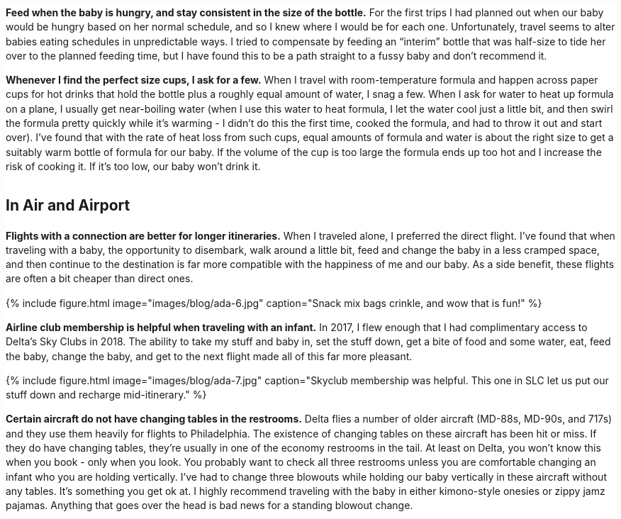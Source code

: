 **Feed when the baby is hungry, and stay consistent in the size of the bottle.**
For the first trips I had planned out when our baby would be hungry based on her normal schedule, and so I knew where I would be for each one.
Unfortunately, travel seems to alter babies eating schedules in unpredictable ways.
I tried to compensate by feeding an “interim” bottle that was half-size to tide her over to the planned feeding time, but I have found this to be a path straight to a fussy baby and don’t recommend it.

**Whenever I find the perfect size cups, I ask for a few.**
When I travel with room-temperature formula and happen across paper cups for hot drinks that hold the bottle plus a roughly equal amount of water, I snag a few.
When I ask for water to heat up formula on a plane, I usually get near-boiling water (when I use this water to heat formula, I let the water cool just a little bit, and then swirl the formula pretty quickly while it’s warming - I didn’t do this the first time, cooked the formula, and had to throw it out and start over).
I’ve found that with the rate of heat loss from such cups, equal amounts of formula and water is about the right size to get a suitably warm bottle of formula for our baby.
If the volume of the cup is too large the formula ends up too hot and I increase the risk of cooking it.
If it’s too low, our baby won’t drink it.



## In Air and Airport

**Flights with a connection are better for longer itineraries.**
When I traveled alone, I preferred the direct flight.
I’ve found that when traveling with a baby, the opportunity to disembark, walk around a little bit, feed and change the baby in a less cramped space, and then continue to the destination is far more compatible with the happiness of me and our baby.
As a side benefit, these flights are often a bit cheaper than direct ones.

{%
  include figure.html
  image="images/blog/ada-6.jpg"
  caption="Snack mix bags crinkle, and wow that is fun!"
%}

**Airline club membership is helpful when traveling with an infant.**
In 2017, I flew enough that I had complimentary access to Delta’s Sky Clubs in 2018.
The ability to take my stuff and baby in, set the stuff down, get a bite of food and some water, eat, feed the baby, change the baby, and get to the next flight made all of this far more pleasant.

{%
  include figure.html
  image="images/blog/ada-7.jpg"
  caption="Skyclub membership was helpful. This one in SLC let us put our stuff down and recharge mid-itinerary." 
%}

**Certain aircraft do not have changing tables in the restrooms.**
Delta flies a number of older aircraft (MD-88s, MD-90s, and 717s) and they use them heavily for flights to Philadelphia.
The existence of changing tables on these aircraft has been hit or miss.
If they do have changing tables, they’re usually in one of the economy restrooms in the tail.
At least on Delta, you won’t know this when you book - only when you look.
You probably want to check all three restrooms unless you are comfortable changing an infant who you are holding vertically.
I’ve had to change three blowouts while holding our baby vertically in these aircraft without any tables.
It’s something you get ok at.
I highly recommend traveling with the baby in either kimono-style onesies or zippy jamz pajamas.
Anything that goes over the head is bad news for a standing blowout change.
